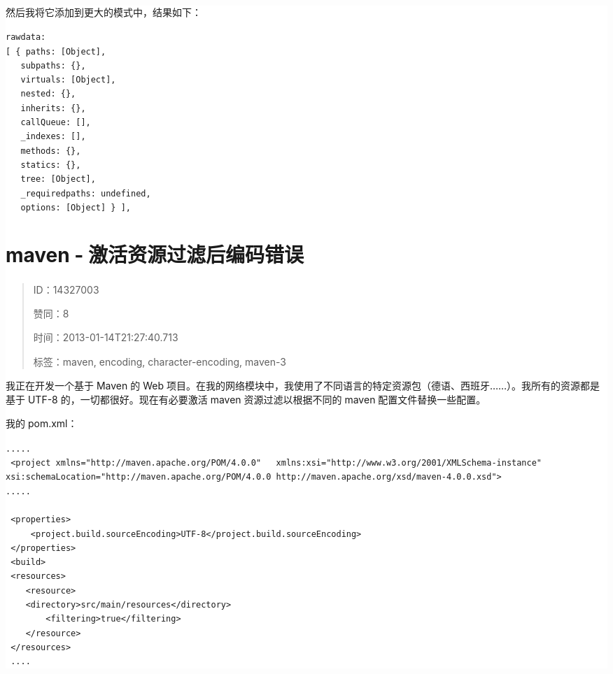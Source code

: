 然后我将它添加到更大的模式中，结果如下：

```
rawdata: 
[ { paths: [Object],
   subpaths: {},
   virtuals: [Object],
   nested: {},
   inherits: {},
   callQueue: [],
   _indexes: [],
   methods: {},
   statics: {},
   tree: [Object],
   _requiredpaths: undefined,
   options: [Object] } ], 
```

# maven - 激活资源过滤后编码错误

> ID：14327003
> 
> 赞同：8
> 
> 时间：2013-01-14T21:27:40.713
> 
> 标签：maven, encoding, character-encoding, maven-3

我正在开发一个基于 Maven 的 Web 项目。在我的网络模块中，我使用了不同语言的特定资源包（德语、西班牙……）。我所有的资源都是基于 UTF-8 的，一切都很好。现在有必要激活 maven 资源过滤以根据不同的 maven 配置文件替换一些配置。

我的 pom.xml：

```
.....
 <project xmlns="http://maven.apache.org/POM/4.0.0"   xmlns:xsi="http://www.w3.org/2001/XMLSchema-instance"
xsi:schemaLocation="http://maven.apache.org/POM/4.0.0 http://maven.apache.org/xsd/maven-4.0.0.xsd">
.....

 <properties>
     <project.build.sourceEncoding>UTF-8</project.build.sourceEncoding>
 </properties>    
 <build>
 <resources>
    <resource>
    <directory>src/main/resources</directory>
        <filtering>true</filtering>             
    </resource>      
 </resources>
 .... 
```
